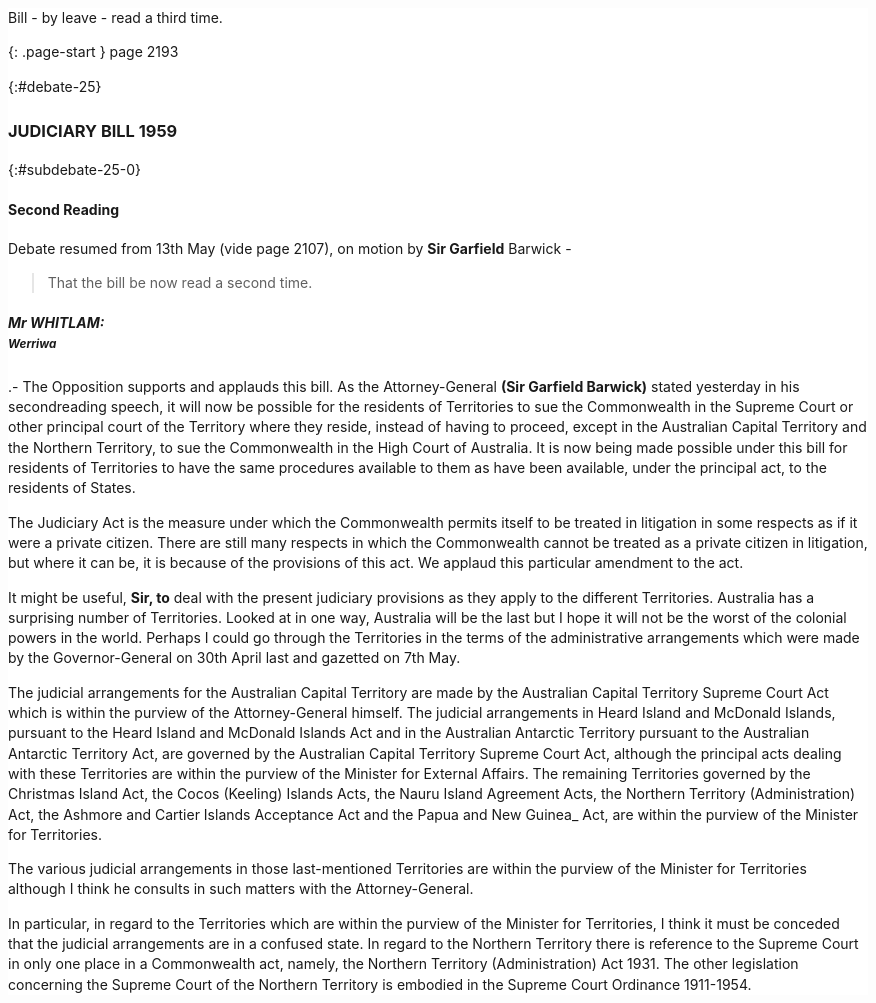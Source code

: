 Bill - by leave - read a third time. 

{: .page-start }
page 2193

{:#debate-25}
### JUDICIARY BILL 1959

{:#subdebate-25-0}
#### Second Reading

Debate resumed from 13th May (vide page 2107), on motion by  **Sir Garfield**  Barwick - 

  >That the bill be now read a second time. 

##### Mr WHITLAM:<br><small class="text-muted">Werriwa</small>

.- The Opposition supports and applauds this bill. As the Attorney-General  **(Sir Garfield Barwick)**  stated yesterday in his secondreading speech, it will now be possible for the residents of Territories to sue the Commonwealth in the Supreme Court or other principal court of the Territory where they reside, instead of having to proceed, except in the Australian Capital Territory and the Northern Territory, to sue the Commonwealth in the High Court of Australia. It is now being made possible under this bill for residents of Territories to have the same procedures available to them as have been available, under the principal act, to the residents of States. 

The Judiciary Act is the measure under which the Commonwealth permits itself to be treated in litigation in some respects as if it were a private citizen. There are still many respects in which the Commonwealth cannot be treated as a private citizen in litigation, but where it can be, it is because of the provisions of this act. We applaud this particular amendment to the act. 

It might be useful,  **Sir, to**  deal with the present judiciary provisions as they apply to the different Territories. Australia has a surprising number of Territories. Looked at in one way, Australia will be the last but I hope it will not be the worst of the colonial powers in the world. Perhaps  I  could go through the Territories in the terms of the administrative arrangements which were made by the Governor-General on 30th April last and gazetted on 7th May. 

The judicial arrangements for the Australian Capital Territory are made by the Australian Capital Territory Supreme Court Act which is within the purview of the Attorney-General himself. The judicial arrangements in Heard Island and McDonald Islands, pursuant to the Heard Island and McDonald Islands Act and in the Australian Antarctic Territory pursuant to the Australian Antarctic Territory Act, are governed by the Australian Capital Territory Supreme Court Act, although the principal acts dealing with these Territories are within the purview of the Minister for External Affairs. The remaining Territories governed by the Christmas Island Act, the Cocos (Keeling) Islands Acts, the Nauru Island Agreement Acts, the Northern Territory (Administration) Act, the Ashmore and Cartier Islands Acceptance Act and the Papua and New Guinea_ Act, are within the purview of the Minister for Territories. 

The various judicial arrangements in those last-mentioned Territories are within the purview of the Minister for Territories although I think he consults in such matters with the Attorney-General. 

In particular, in regard to the Territories which are within the purview of the Minister for Territories, I think it must be conceded that the judicial arrangements are in a confused state. In regard to the Northern Territory there is reference to the Supreme Court in only one place in a Commonwealth act, namely, the Northern Territory (Administration) Act 1931. The other legislation concerning the Supreme Court of the Northern Territory is embodied in the Supreme Court Ordinance 1911-1954. 
